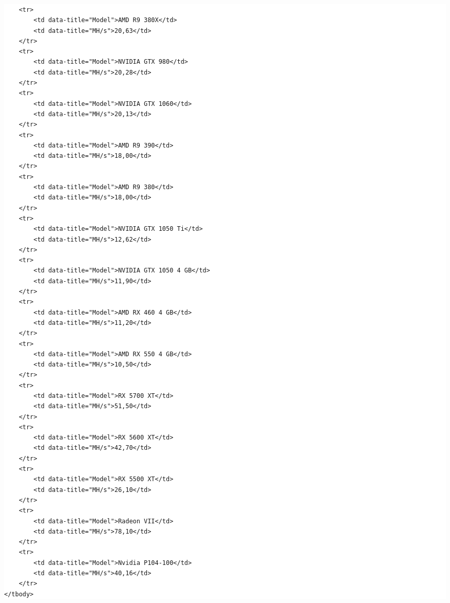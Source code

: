 		<tr>
			<td data-title="Model">AMD R9 380X</td>
			<td data-title="MH/s">20,63</td>
		</tr>
		<tr>
			<td data-title="Model">NVIDIA GTX 980</td>
			<td data-title="MH/s">20,28</td>
		</tr>
		<tr>
			<td data-title="Model">NVIDIA GTX 1060</td>
			<td data-title="MH/s">20,13</td>
		</tr>
		<tr>
			<td data-title="Model">AMD R9 390</td>
			<td data-title="MH/s">18,00</td>
		</tr>
		<tr>
			<td data-title="Model">AMD R9 380</td>
			<td data-title="MH/s">18,00</td>
		</tr>
		<tr>
			<td data-title="Model">NVIDIA GTX 1050 Ti</td>
			<td data-title="MH/s">12,62</td>
		</tr>
		<tr>
			<td data-title="Model">NVIDIA GTX 1050 4 GB</td>
			<td data-title="MH/s">11,90</td>
		</tr>
		<tr>
			<td data-title="Model">AMD RX 460 4 GB</td>
			<td data-title="MH/s">11,20</td>
		</tr>
		<tr>
			<td data-title="Model">AMD RX 550 4 GB</td>
			<td data-title="MH/s">10,50</td>
		</tr>
		<tr>
			<td data-title="Model">RX 5700 XT</td>
			<td data-title="MH/s">51,50</td>
		</tr>
		<tr>
			<td data-title="Model">RX 5600 XT</td>
			<td data-title="MH/s">42,70</td>
		</tr>
		<tr>
			<td data-title="Model">RX 5500 XT</td>
			<td data-title="MH/s">26,10</td>
		</tr>
		<tr>
			<td data-title="Model">Radeon VII</td>
			<td data-title="MH/s">78,10</td>
		</tr>
		<tr>
			<td data-title="Model">Nvidia P104-100</td>
			<td data-title="MH/s">40,16</td>
		</tr>
	</tbody>
</table>
 